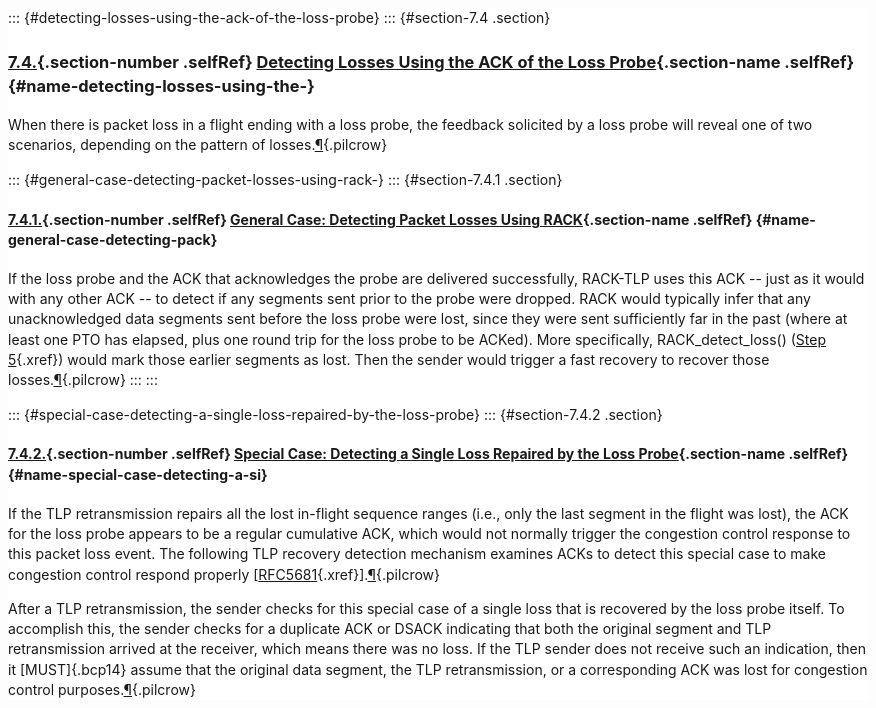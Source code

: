 ::: {#detecting-losses-using-the-ack-of-the-loss-probe}
::: {#section-7.4 .section}
### [7.4.](#section-7.4){.section-number .selfRef} [Detecting Losses Using the ACK of the Loss Probe](#name-detecting-losses-using-the-){.section-name .selfRef} {#name-detecting-losses-using-the-}

When there is packet loss in a flight ending with a loss probe, the
feedback solicited by a loss probe will reveal one of two scenarios,
depending on the pattern of losses.[¶](#section-7.4-1){.pilcrow}

::: {#general-case-detecting-packet-losses-using-rack-}
::: {#section-7.4.1 .section}
#### [7.4.1.](#section-7.4.1){.section-number .selfRef} [General Case: Detecting Packet Losses Using RACK](#name-general-case-detecting-pack){.section-name .selfRef} {#name-general-case-detecting-pack}

If the loss probe and the ACK that acknowledges the probe are delivered
successfully, RACK-TLP uses this ACK \-- just as it would with any other
ACK \-- to detect if any segments sent prior to the probe were dropped.
RACK would typically infer that any unacknowledged data segments sent
before the loss probe were lost, since they were sent sufficiently far
in the past (where at least one PTO has elapsed, plus one round trip for
the loss probe to be ACKed). More specifically, RACK_detect_loss()
([Step 5](#step5){.xref}) would mark those earlier segments as lost.
Then the sender would trigger a fast recovery to recover those
losses.[¶](#section-7.4.1-1){.pilcrow}
:::
:::

::: {#special-case-detecting-a-single-loss-repaired-by-the-loss-probe}
::: {#section-7.4.2 .section}
#### [7.4.2.](#section-7.4.2){.section-number .selfRef} [Special Case: Detecting a Single Loss Repaired by the Loss Probe](#name-special-case-detecting-a-si){.section-name .selfRef} {#name-special-case-detecting-a-si}

If the TLP retransmission repairs all the lost in-flight sequence ranges
(i.e., only the last segment in the flight was lost), the ACK for the
loss probe appears to be a regular cumulative ACK, which would not
normally trigger the congestion control response to this packet loss
event. The following TLP recovery detection mechanism examines ACKs to
detect this special case to make congestion control respond properly
\[[RFC5681](#RFC5681){.xref}\].[¶](#section-7.4.2-1){.pilcrow}

After a TLP retransmission, the sender checks for this special case of a
single loss that is recovered by the loss probe itself. To accomplish
this, the sender checks for a duplicate ACK or DSACK indicating that
both the original segment and TLP retransmission arrived at the
receiver, which means there was no loss. If the TLP sender does not
receive such an indication, then it [MUST]{.bcp14} assume that the
original data segment, the TLP retransmission, or a corresponding ACK
was lost for congestion control purposes.[¶](#section-7.4.2-2){.pilcrow}
